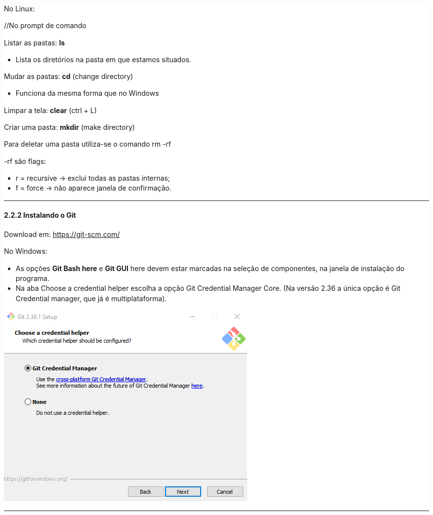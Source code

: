 
No Linux:

//No prompt de comando

Listar as pastas: **ls**

* Lista os diretórios na pasta em que estamos situados.

Mudar as pastas: **cd** (change directory)

* Funciona da mesma forma que no Windows

Limpar a tela: **clear** (ctrl + L)

Criar uma pasta: **mkdir** (make directory)

Para deletar uma pasta utiliza-se o comando rm -rf

-rf são flags:

* r = recursive -> exclui todas as pastas internas;
* f = force -> não aparece janela de confirmação.

---

#### 2.2.2 Instalando o Git

Download em: <https://git-scm.com/>

No Windows:

* As opções **Git Bash here** e **Git GUI** here devem estar marcadas na seleção de componentes, na janela de instalação do programa.
* Na aba Choose a credential helper escolha a opção Git Credential Manager Core. (Na versão 2.36 a única opção é Git Credential manager, que já é multiplataforma).

![Git Credential Manager](imagens/2.2.2_imagem1-instalacao.png "Git Credential Manager")

---